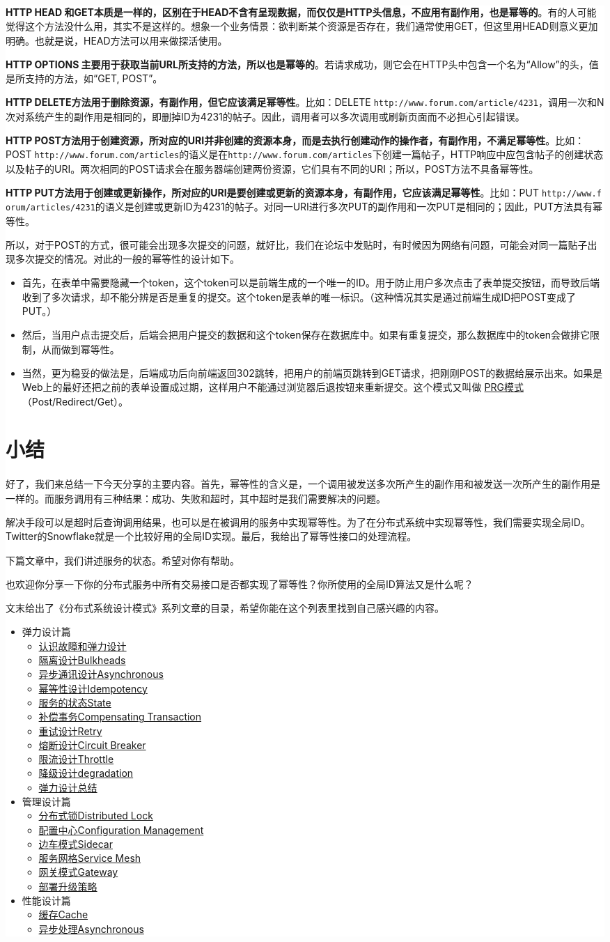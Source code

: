 <p><strong>HTTP HEAD 和GET本质是一样的，区别在于HEAD不含有呈现数据，而仅仅是HTTP头信息，不应用有副作用，也是幂等的</strong>。有的人可能觉得这个方法没什么用，其实不是这样的。想象一个业务情景：欲判断某个资源是否存在，我们通常使用GET，但这里用HEAD则意义更加明确。也就是说，HEAD方法可以用来做探活使用。</p>
<p><strong>HTTP OPTIONS 主要用于获取当前URL所支持的方法，所以也是幂等的</strong>。若请求成功，则它会在HTTP头中包含一个名为“Allow”的头，值是所支持的方法，如“GET, POST”。</p>
<p><strong>HTTP DELETE方法用于删除资源，有副作用，但它应该满足幂等性</strong>。比如：DELETE <code>http://www.forum.com/article/4231</code>，调用一次和N次对系统产生的副作用是相同的，即删掉ID为4231的帖子。因此，调用者可以多次调用或刷新页面而不必担心引起错误。</p>
<p><strong>HTTP POST方法用于创建资源，所对应的URI并非创建的资源本身，而是去执行创建动作的操作者，有副作用，不满足幂等性</strong>。比如：POST <code>http://www.forum.com/articles</code>的语义是在<code>http://www.forum.com/articles</code>下创建一篇帖子，HTTP响应中应包含帖子的创建状态以及帖子的URI。两次相同的POST请求会在服务器端创建两份资源，它们具有不同的URI；所以，POST方法不具备幂等性。</p>
<p><strong>HTTP PUT方法用于创建或更新操作，所对应的URI是要创建或更新的资源本身，有副作用，它应该满足幂等性</strong>。比如：PUT <code>http://www.forum/articles/4231</code>的语义是创建或更新ID为4231的帖子。对同一URI进行多次PUT的副作用和一次PUT是相同的；因此，PUT方法具有幂等性。</p>
<p>所以，对于POST的方式，很可能会出现多次提交的问题，就好比，我们在论坛中发贴时，有时候因为网络有问题，可能会对同一篇贴子出现多次提交的情况。对此的一般的幂等性的设计如下。</p>
<ul>
<li>
<p>首先，在表单中需要隐藏一个token，这个token可以是前端生成的一个唯一的ID。用于防止用户多次点击了表单提交按钮，而导致后端收到了多次请求，却不能分辨是否是重复的提交。这个token是表单的唯一标识。（这种情况其实是通过前端生成ID把POST变成了PUT。）</p>
</li>
<li>
<p>然后，当用户点击提交后，后端会把用户提交的数据和这个token保存在数据库中。如果有重复提交，那么数据库中的token会做排它限制，从而做到幂等性。</p>
</li>
<li>
<p>当然，更为稳妥的做法是，后端成功后向前端返回302跳转，把用户的前端页跳转到GET请求，把刚刚POST的数据给展示出来。如果是Web上的最好还把之前的表单设置成过期，这样用户不能通过浏览器后退按钮来重新提交。这个模式又叫做 <a href="https://en.wikipedia.org/wiki/Post/Redirect/Get">PRG模式</a>（Post/Redirect/Get）。</p>
</li>
</ul>
<h1>小结</h1>
<p>好了，我们来总结一下今天分享的主要内容。首先，幂等性的含义是，一个调用被发送多次所产生的副作用和被发送一次所产生的副作用是一样的。而服务调用有三种结果：成功、失败和超时，其中超时是我们需要解决的问题。</p>
<p>解决手段可以是超时后查询调用结果，也可以是在被调用的服务中实现幂等性。为了在分布式系统中实现幂等性，我们需要实现全局ID。Twitter的Snowflake就是一个比较好用的全局ID实现。最后，我给出了幂等性接口的处理流程。</p>
<p>下篇文章中，我们讲述服务的状态。希望对你有帮助。</p>
<p>也欢迎你分享一下你的分布式服务中所有交易接口是否都实现了幂等性？你所使用的全局ID算法又是什么呢？</p>
<p>文末给出了《分布式系统设计模式》系列文章的目录，希望你能在这个列表里找到自己感兴趣的内容。</p>
<ul>
<li>弹力设计篇
<ul>
<li><a href="https://time.geekbang.org/column/article/3912">认识故障和弹力设计</a></li>
<li><a href="https://time.geekbang.org/column/article/3917">隔离设计Bulkheads</a></li>
<li><a href="https://time.geekbang.org/column/article/3926">异步通讯设计Asynchronous</a></li>
<li><a href="https://time.geekbang.org/column/article/4050">幂等性设计Idempotency</a></li>
<li><a href="https://time.geekbang.org/column/article/4086">服务的状态State</a></li>
<li><a href="https://time.geekbang.org/column/article/4087">补偿事务Compensating Transaction</a></li>
<li><a href="https://time.geekbang.org/column/article/4121">重试设计Retry</a></li>
<li><a href="https://time.geekbang.org/column/article/4241">熔断设计Circuit Breaker</a></li>
<li><a href="https://time.geekbang.org/column/article/4245">限流设计Throttle</a></li>
<li><a href="https://time.geekbang.org/column/article/4252">降级设计degradation</a></li>
<li><a href="https://time.geekbang.org/column/article/4253">弹力设计总结</a></li>
</ul>
</li>
<li>管理设计篇
<ul>
<li><a href="https://time.geekbang.org/column/article/5175">分布式锁Distributed Lock</a></li>
<li><a href="https://time.geekbang.org/column/article/5819">配置中心Configuration Management</a></li>
<li><a href="https://time.geekbang.org/column/article/5909">边车模式Sidecar</a></li>
<li><a href="https://time.geekbang.org/column/article/5920">服务网格Service Mesh</a></li>
<li><a href="https://time.geekbang.org/column/article/6086">网关模式Gateway</a></li>
<li><a href="https://time.geekbang.org/column/article/6283">部署升级策略</a></li>
</ul>
</li>
<li>性能设计篇
<ul>
<li><a href="https://time.geekbang.org/column/article/6282">缓存Cache</a></li>
<li><a href="https://time.geekbang.org/column/article/7036">异步处理Asynchronous</a></li>